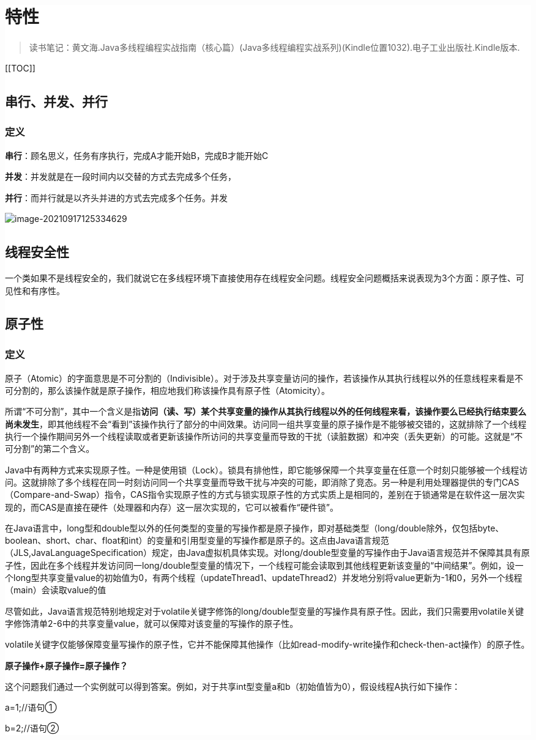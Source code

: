 # 特性

> 读书笔记：黄文海.Java多线程编程实战指南（核心篇）(Java多线程编程实战系列)(Kindle位置1032).电子工业出版社.Kindle版本.

[[TOC]]

## 串行、并发、并行

### 定义

**串行**：顾名思义，任务有序执行，完成A才能开始B，完成B才能开始C

**并发**：并发就是在一段时间内以交替的方式去完成多个任务，

**并行**：而并行就是以齐头并进的方式去完成多个任务。并发

![image-20210917125334629](https://i.loli.net/2021/09/17/ntiEXcoAezF5NZ3.png)

## 线程安全性

一个类如果不是线程安全的，我们就说它在多线程环境下直接使用存在线程安全问题。线程安全问题概括来说表现为3个方面：原子性、可见性和有序性。

## 原子性

### 定义

原子（Atomic）的字面意思是不可分割的（Indivisible）。对于涉及共享变量访问的操作，若该操作从其执行线程以外的任意线程来看是不可分割的，那么该操作就是原子操作，相应地我们称该操作具有原子性（Atomicity）。

所谓“不可分割”，其中一个含义是指**访问（读、写）某个共享变量的操作从其执行线程以外的任何线程来看，该操作要么已经执行结束要么尚未发生**，即其他线程不会“看到”该操作执行了部分的中间效果。访问同一组共享变量的原子操作是不能够被交错的，这就排除了一个线程执行一个操作期间另外一个线程读取或者更新该操作所访问的共享变量而导致的干扰（读脏数据）和冲突（丢失更新）的可能。这就是“不可分割”的第二个含义。

Java中有两种方式来实现原子性。一种是使用锁（Lock）。锁具有排他性，即它能够保障一个共享变量在任意一个时刻只能够被一个线程访问。这就排除了多个线程在同一时刻访问同一个共享变量而导致干扰与冲突的可能，即消除了竞态。另一种是利用处理器提供的专门CAS（Compare-and-Swap）指令，CAS指令实现原子性的方式与锁实现原子性的方式实质上是相同的，差别在于锁通常是在软件这一层次实现的，而CAS是直接在硬件（处理器和内存）这一层次实现的，它可以被看作“硬件锁”。

在Java语言中，long型和double型以外的任何类型的变量的写操作都是原子操作，即对基础类型（long/double除外，仅包括byte、boolean、short、char、float和int）的变量和引用型变量的写操作都是原子的。这点由Java语言规范（JLS,JavaLanguageSpecification）规定，由Java虚拟机具体实现。对long/double型变量的写操作由于Java语言规范并不保障其具有原子性，因此在多个线程并发访问同一long/double型变量的情况下，一个线程可能会读取到其他线程更新该变量的“中间结果”。例如，设一个long型共享变量value的初始值为0，有两个线程（updateThread1、updateThread2）并发地分别将value更新为-1和0，另外一个线程（main）会读取value的值

尽管如此，Java语言规范特别地规定对于volatile关键字修饰的long/double型变量的写操作具有原子性。因此，我们只需要用volatile关键字修饰清单2-6中的共享变量value，就可以保障对该变量的写操作的原子性。

volatile关键字仅能够保障变量写操作的原子性，它并不能保障其他操作（比如read-modify-write操作和check-then-act操作）的原子性。

**原子操作+原子操作=原子操作？**

这个问题我们通过一个实例就可以得到答案。例如，对于共享int型变量a和b（初始值皆为0），假设线程A执行如下操作：

a=1;//语句①

b=2;//语句②
